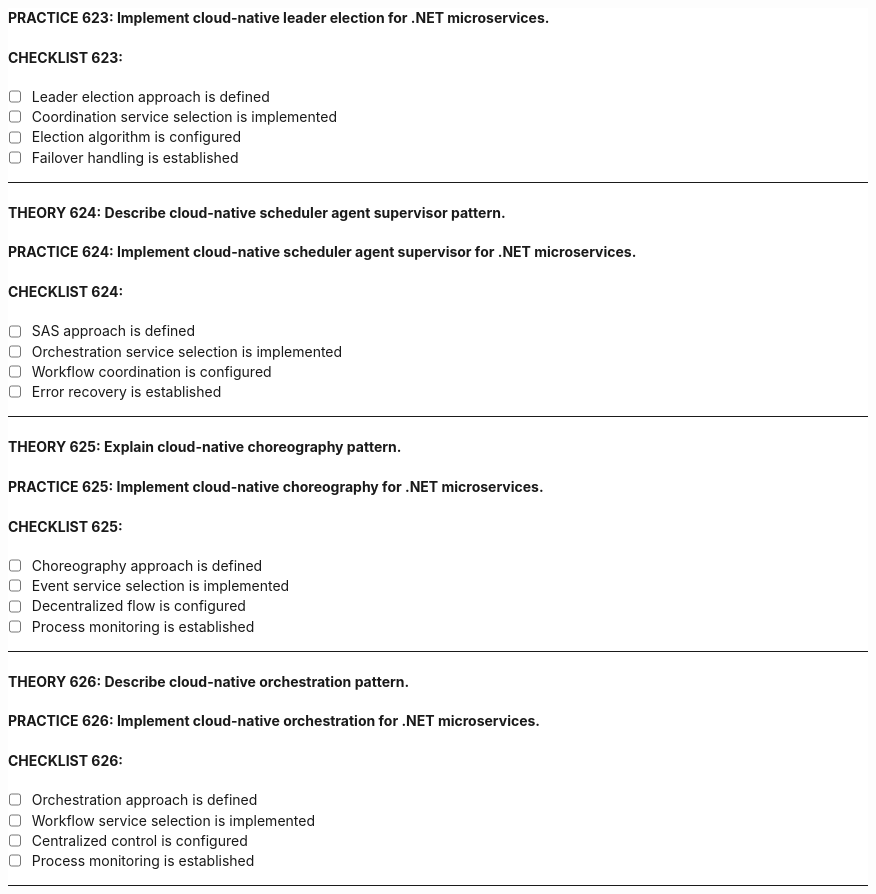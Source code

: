 #### PRACTICE 623: Implement cloud-native leader election for .NET microservices.

#### CHECKLIST 623:

- [ ] Leader election approach is defined
- [ ] Coordination service selection is implemented
- [ ] Election algorithm is configured
- [ ] Failover handling is established

---

#### THEORY 624: Describe cloud-native scheduler agent supervisor pattern.

#### PRACTICE 624: Implement cloud-native scheduler agent supervisor for .NET microservices.

#### CHECKLIST 624:

- [ ] SAS approach is defined
- [ ] Orchestration service selection is implemented
- [ ] Workflow coordination is configured
- [ ] Error recovery is established

---

#### THEORY 625: Explain cloud-native choreography pattern.

#### PRACTICE 625: Implement cloud-native choreography for .NET microservices.

#### CHECKLIST 625:

- [ ] Choreography approach is defined
- [ ] Event service selection is implemented
- [ ] Decentralized flow is configured
- [ ] Process monitoring is established

---

#### THEORY 626: Describe cloud-native orchestration pattern.

#### PRACTICE 626: Implement cloud-native orchestration for .NET microservices.

#### CHECKLIST 626:

- [ ] Orchestration approach is defined
- [ ] Workflow service selection is implemented
- [ ] Centralized control is configured
- [ ] Process monitoring is established

---